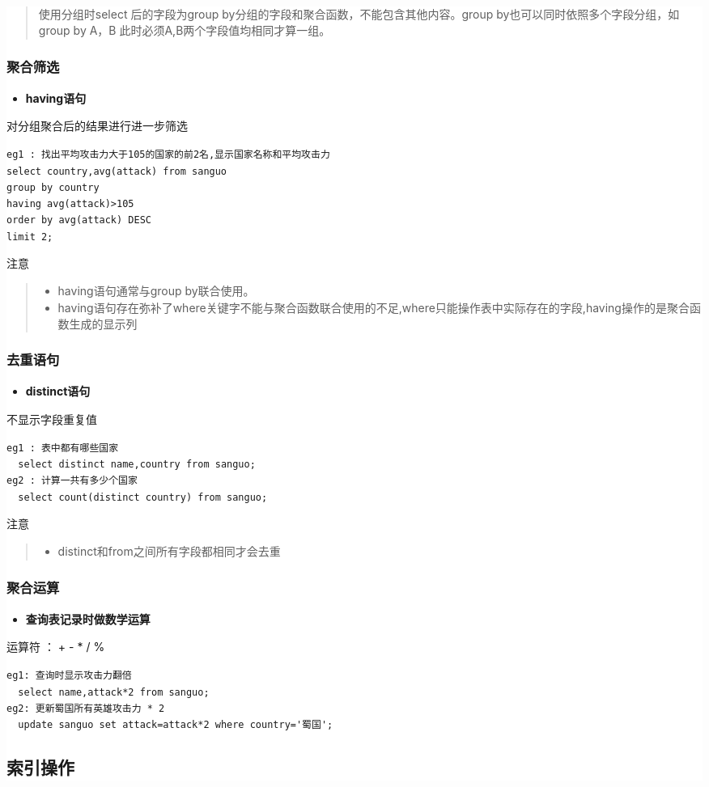 >  使用分组时select 后的字段为group by分组的字段和聚合函数，不能包含其他内容。group by也可以同时依照多个字段分组，如group by A，B 此时必须A,B两个字段值均相同才算一组。

### 聚合筛选

- **having语句**

对分组聚合后的结果进行进一步筛选

```mysql
eg1 : 找出平均攻击力大于105的国家的前2名,显示国家名称和平均攻击力
select country,avg(attack) from sanguo 
group by country
having avg(attack)>105
order by avg(attack) DESC
limit 2;
```

注意
>- having语句通常与group by联合使用。
>- having语句存在弥补了where关键字不能与聚合函数联合使用的不足,where只能操作表中实际存在的字段,having操作的是聚合函数生成的显示列


### 去重语句

- **distinct语句**

不显示字段重复值

```mysql
eg1 : 表中都有哪些国家
  select distinct name,country from sanguo;
eg2 : 计算一共有多少个国家
  select count(distinct country) from sanguo;
```


注意

>- distinct和from之间所有字段都相同才会去重


### 聚合运算

- **查询表记录时做数学运算**

运算符 ： +  -  *  /  %  

```mysql
eg1: 查询时显示攻击力翻倍
  select name,attack*2 from sanguo;
eg2: 更新蜀国所有英雄攻击力 * 2
  update sanguo set attack=attack*2 where country='蜀国';
```



## 索引操作
